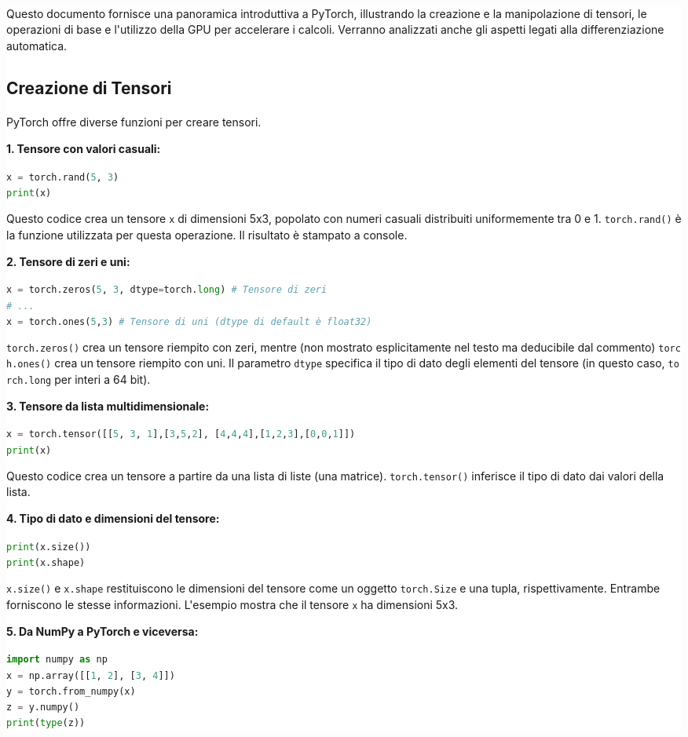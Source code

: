 
Questo documento fornisce una panoramica introduttiva a PyTorch, illustrando la creazione e la manipolazione di tensori, le operazioni di base e l'utilizzo della GPU per accelerare i calcoli.  Verranno analizzati anche gli aspetti legati alla differenziazione automatica.

## Creazione di Tensori

PyTorch offre diverse funzioni per creare tensori.

**1. Tensore con valori casuali:**

```python
x = torch.rand(5, 3)
print(x)
```

Questo codice crea un tensore `x` di dimensioni 5x3, popolato con numeri casuali distribuiti uniformemente tra 0 e 1.  `torch.rand()` è la funzione utilizzata per questa operazione. Il risultato è stampato a console.

**2. Tensore di zeri e uni:**

```python
x = torch.zeros(5, 3, dtype=torch.long) # Tensore di zeri
# ...
x = torch.ones(5,3) # Tensore di uni (dtype di default è float32)
```

`torch.zeros()` crea un tensore riempito con zeri, mentre (non mostrato esplicitamente nel testo ma deducibile dal commento) `torch.ones()` crea un tensore riempito con uni.  Il parametro `dtype` specifica il tipo di dato degli elementi del tensore (in questo caso, `torch.long` per interi a 64 bit).

**3. Tensore da lista multidimensionale:**

```python
x = torch.tensor([[5, 3, 1],[3,5,2], [4,4,4],[1,2,3],[0,0,1]])
print(x)
```

Questo codice crea un tensore a partire da una lista di liste (una matrice). `torch.tensor()` inferisce il tipo di dato dai valori della lista.

**4. Tipo di dato e dimensioni del tensore:**

```python
print(x.size())
print(x.shape)
```

`x.size()` e `x.shape` restituiscono le dimensioni del tensore come un oggetto `torch.Size` e una tupla, rispettivamente.  Entrambe forniscono le stesse informazioni.  L'esempio mostra che il tensore `x` ha dimensioni 5x3.

**5. Da NumPy a PyTorch e viceversa:**

```python
import numpy as np
x = np.array([[1, 2], [3, 4]])
y = torch.from_numpy(x)
z = y.numpy()
print(type(z))
```
